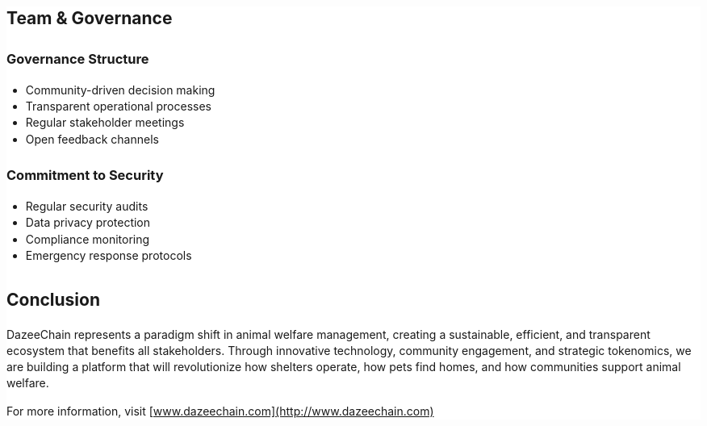 ## Team & Governance

### Governance Structure
- Community-driven decision making
- Transparent operational processes
- Regular stakeholder meetings
- Open feedback channels

### Commitment to Security
- Regular security audits
- Data privacy protection
- Compliance monitoring
- Emergency response protocols

## Conclusion

DazeeChain represents a paradigm shift in animal welfare management, creating a sustainable, efficient, and transparent ecosystem that benefits all stakeholders. Through innovative technology, community engagement, and strategic tokenomics, we are building a platform that will revolutionize how shelters operate, how pets find homes, and how communities support animal welfare.

For more information, visit [www.dazeechain.com](http://www.dazeechain.com)
